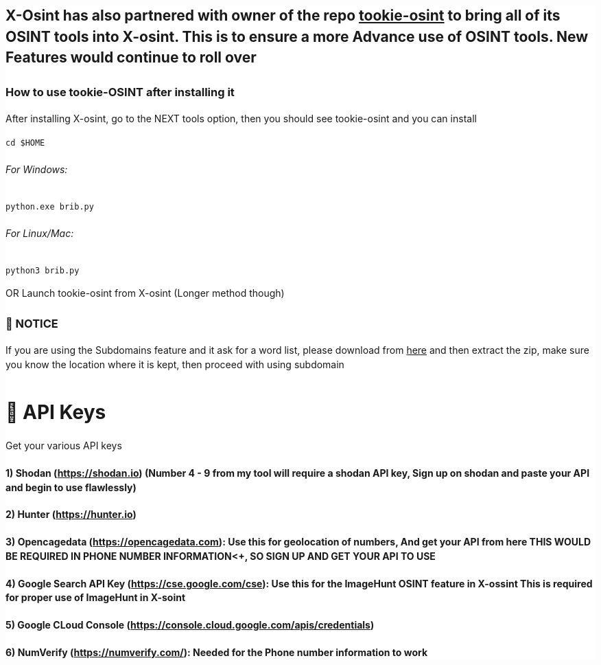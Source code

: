 ## X-Osint has also partnered with owner of the repo [tookie-osint](https://github.com/Alfredredbird/tookie-osint) to bring all of its OSINT tools into X-osint. This is to ensure a more Advance use of OSINT tools. New Features would continue to roll over

### How to use tookie-OSINT after installing it
<p style="color: white'">After installing X-osint, go to the NEXT tools option, then you should see tookie-osint and you can install</p>
<code>cd $HOME</code>

<h6>For Windows: </h6>
<code>python.exe brib.py</code>

<h6>For Linux/Mac:</h6>
<code>python3 brib.py</code>
<br>

<p>OR Launch tookie-osint from X-osint (Longer method though)</p>
<h3>

### 📌 NOTICE
</h3>
<p>If you are using the Subdomains feature and it ask for a word list, please download from <a href="https://www.mediafire.com/file/k60ooi301s4vkfo/subdomains.txt/file" target="_blank">here</a> and then extract the zip, make sure you know the location where it is kept, then proceed with using subdomain</p>

# 🔑 API Keys
Get your various API keys
#### 1) Shodan (https://shodan.io) (Number 4 - 9 from my tool will require a shodan API key, Sign up on shodan and paste your API and begin to use flawlessly)

#### 2) Hunter (https://hunter.io)

#### 3) Opencagedata (https://opencagedata.com): Use this for geolocation of numbers, And get your API from here <b>THIS WOULD BE REQUIRED IN PHONE NUMBER INFORMATION<+, SO SIGN UP AND GET YOUR API TO USE

#### 4) Google Search API Key (https://cse.google.com/cse): Use this for the ImageHunt OSINT feature in X-ossint <b>This is required for proper use of ImageHunt in X-soint</b>

#### 5) Google CLoud Console (https://console.cloud.google.com/apis/credentials)

#### 6) NumVerify (https://numverify.com/): Needed for the Phone number information to work
